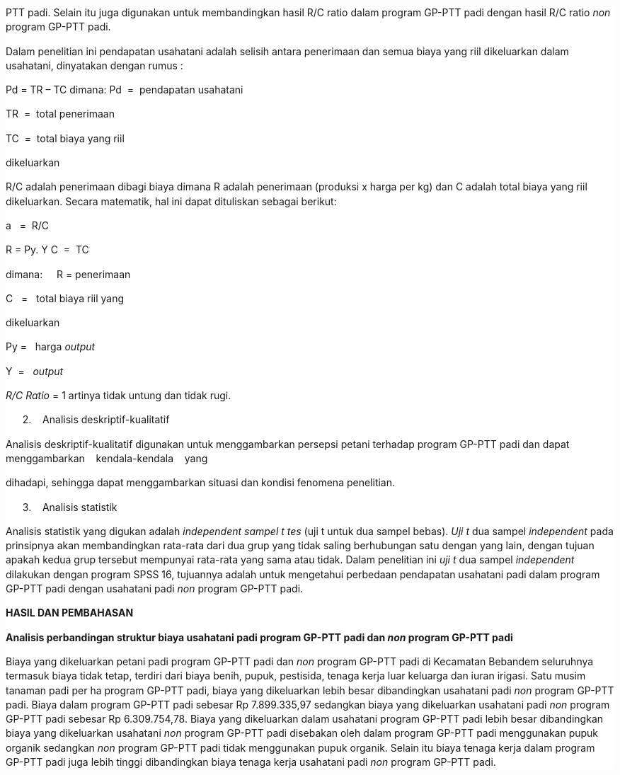 <p><span class="font3">PTT padi. Selain itu juga digunakan untuk membandingkan hasil R/C ratio dalam program GP-PTT padi dengan hasil R/C ratio </span><span class="font3" style="font-style:italic;">non </span><span class="font3">program GP-PTT padi.</span></p>
<p><span class="font3">Dalam penelitian ini pendapatan usahatani adalah selisih antara penerimaan dan semua biaya yang riil dikeluarkan dalam usahatani, dinyatakan dengan rumus :</span></p>
<p><span class="font3">Pd = TR – TC dimana: Pd &nbsp;= &nbsp;pendapatan usahatani</span></p>
<p><span class="font3">TR &nbsp;= &nbsp;total penerimaan</span></p>
<p><span class="font3">TC &nbsp;= &nbsp;total biaya yang riil</span></p>
<p><span class="font3">dikeluarkan</span></p>
<p><span class="font3">R/C adalah penerimaan dibagi biaya dimana R adalah penerimaan (produksi x harga per kg) dan C adalah total biaya yang riil dikeluarkan. Secara matematik, hal ini dapat dituliskan sebagai berikut:</span></p>
<p><span class="font3">a &nbsp;&nbsp;= &nbsp;R/C</span></p>
<p><span class="font3">R = Py. Y C &nbsp;= &nbsp;TC</span></p>
<p><span class="font3">dimana: &nbsp;&nbsp;&nbsp;&nbsp;R = penerimaan</span></p>
<p><span class="font3">C &nbsp;&nbsp;= &nbsp;&nbsp;total biaya riil yang</span></p>
<p><span class="font3">dikeluarkan</span></p>
<p><span class="font3">Py = &nbsp;&nbsp;harga </span><span class="font3" style="font-style:italic;">output</span></p>
<p><span class="font3">Y &nbsp;= &nbsp;&nbsp;</span><span class="font3" style="font-style:italic;">output</span></p>
<p><span class="font3" style="font-style:italic;">R/C Ratio</span><span class="font3"> = 1 artinya tidak untung dan tidak rugi.</span></p>
<ul style="list-style:none;"><li>
<p><span class="font3">2. &nbsp;&nbsp;&nbsp;Analisis deskriptif-kualitatif</span></p></li></ul>
<p><span class="font3">Analisis deskriptif-kualitatif digunakan untuk menggambarkan persepsi petani terhadap program GP-PTT padi dan dapat menggambarkan &nbsp;&nbsp;&nbsp;kendala-kendala &nbsp;&nbsp;&nbsp;yang</span></p>
<p><span class="font3">dihadapi, sehingga dapat menggambarkan situasi dan kondisi fenomena penelitian.</span></p>
<ul style="list-style:none;"><li>
<p><span class="font3">3. &nbsp;&nbsp;&nbsp;Analisis statistik</span></p></li></ul>
<p><span class="font3">Analisis statistik yang digukan adalah </span><span class="font3" style="font-style:italic;">independent sampel t tes</span><span class="font3"> (uji t untuk dua sampel bebas). </span><span class="font3" style="font-style:italic;">Uji t</span><span class="font3"> dua sampel </span><span class="font3" style="font-style:italic;">independent</span><span class="font3"> pada prinsipnya akan membandingkan rata-rata dari dua grup yang tidak saling berhubungan satu dengan yang lain, dengan tujuan apakah kedua grup tersebut mempunyai rata-rata yang sama atau tidak. Dalam penelitian ini </span><span class="font3" style="font-style:italic;">uji t</span><span class="font3"> dua sampel </span><span class="font3" style="font-style:italic;">independent</span><span class="font3"> dilakukan dengan program SPSS 16, tujuannya adalah untuk mengetahui perbedaan pendapatan usahatani padi dalam program GP-PTT padi dengan usahatani padi </span><span class="font3" style="font-style:italic;">non</span><span class="font3"> program GP-PTT padi.</span></p>
<p><span class="font3" style="font-weight:bold;">HASIL DAN PEMBAHASAN</span></p>
<p><span class="font3" style="font-weight:bold;">Analisis perbandingan struktur biaya usahatani padi program GP-PTT padi dan </span><span class="font3" style="font-weight:bold;font-style:italic;">non</span><span class="font3" style="font-weight:bold;"> program GP-PTT padi</span></p>
<p><span class="font3">Biaya yang dikeluarkan petani padi program GP-PTT padi dan </span><span class="font3" style="font-style:italic;">non</span><span class="font3"> program GP-PTT padi di Kecamatan Bebandem seluruhnya termasuk biaya tidak tetap, terdiri dari biaya benih, pupuk, pestisida, tenaga kerja luar keluarga dan iuran irigasi. Satu musim tanaman padi per ha program GP-PTT padi, biaya yang dikeluarkan lebih besar dibandingkan usahatani padi </span><span class="font3" style="font-style:italic;">non</span><span class="font3"> program GP-PTT padi. Biaya dalam program GP-PTT padi sebesar Rp 7.899.335,97 sedangkan biaya yang dikeluarkan usahatani padi </span><span class="font3" style="font-style:italic;">non</span><span class="font3"> program GP-PTT padi sebesar Rp 6.309.754,78. Biaya yang dikeluarkan dalam usahatani program GP-PTT padi lebih besar dibandingkan biaya yang dikeluarkan usahatani </span><span class="font3" style="font-style:italic;">non </span><span class="font3">program GP-PTT padi disebakan oleh dalam program GP-PTT padi menggunakan pupuk organik sedangkan </span><span class="font3" style="font-style:italic;">non</span><span class="font3"> program GP-PTT padi tidak menggunakan pupuk organik. Selain itu biaya tenaga kerja dalam program GP-PTT padi juga lebih tinggi dibandingkan biaya tenaga kerja usahatani padi </span><span class="font3" style="font-style:italic;">non</span><span class="font3"> program GP-PTT padi.</span></p>